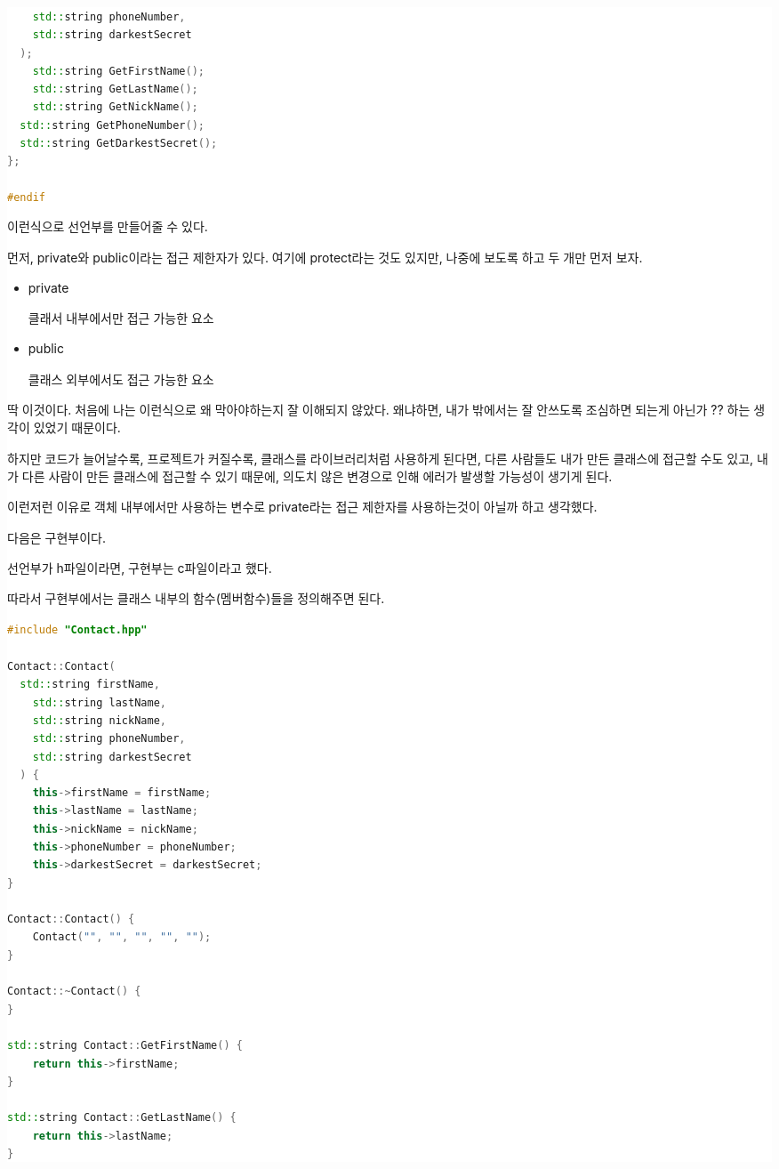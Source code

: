 ```C++
    std::string phoneNumber,
    std::string darkestSecret
  );
	std::string GetFirstName();
	std::string GetLastName();
	std::string GetNickName();
  std::string GetPhoneNumber();
  std::string GetDarkestSecret();
};

#endif
```

이런식으로 선언부를 만들어줄 수 있다.

먼저, private와 public이라는 접근 제한자가 있다. 여기에 protect라는 것도 있지만, 나중에 보도록 하고 두 개만 먼저 보자.

- private

  클래서 내부에서만 접근 가능한 요소

- public

  클래스 외부에서도 접근 가능한 요소

딱 이것이다. 처음에 나는 이런식으로 왜 막아야하는지 잘 이해되지 않았다. 왜냐하면, 내가 밖에서는 잘 안쓰도록 조심하면 되는게 아닌가 ?? 하는 생각이 있었기 때문이다.

하지만 코드가 늘어날수록, 프로젝트가 커질수록, 클래스를 라이브러리처럼 사용하게 된다면, 다른 사람들도 내가 만든 클래스에 접근할 수도 있고, 내가 다른 사람이 만든 클래스에 접근할 수 있기 때문에, 의도치 않은 변경으로 인해 에러가 발생할 가능성이 생기게 된다.

이런저런 이유로 객체 내부에서만 사용하는 변수로 private라는 접근 제한자를 사용하는것이 아닐까 하고 생각했다.

다음은 구현부이다.

선언부가 h파일이라면, 구현부는 c파일이라고 했다.

따라서 구현부에서는 클래스 내부의 함수(멤버함수)들을 정의해주면 된다.

```C++
#include "Contact.hpp"

Contact::Contact(
  std::string firstName,
	std::string lastName,
	std::string nickName,
	std::string phoneNumber,
	std::string darkestSecret
  ) {
	this->firstName = firstName;
	this->lastName = lastName;
	this->nickName = nickName;
	this->phoneNumber = phoneNumber;
	this->darkestSecret = darkestSecret;
}

Contact::Contact() {
	Contact("", "", "", "", "");
}

Contact::~Contact() {
}

std::string	Contact::GetFirstName() {
	return this->firstName;
}

std::string	Contact::GetLastName() {
	return this->lastName;
}
```